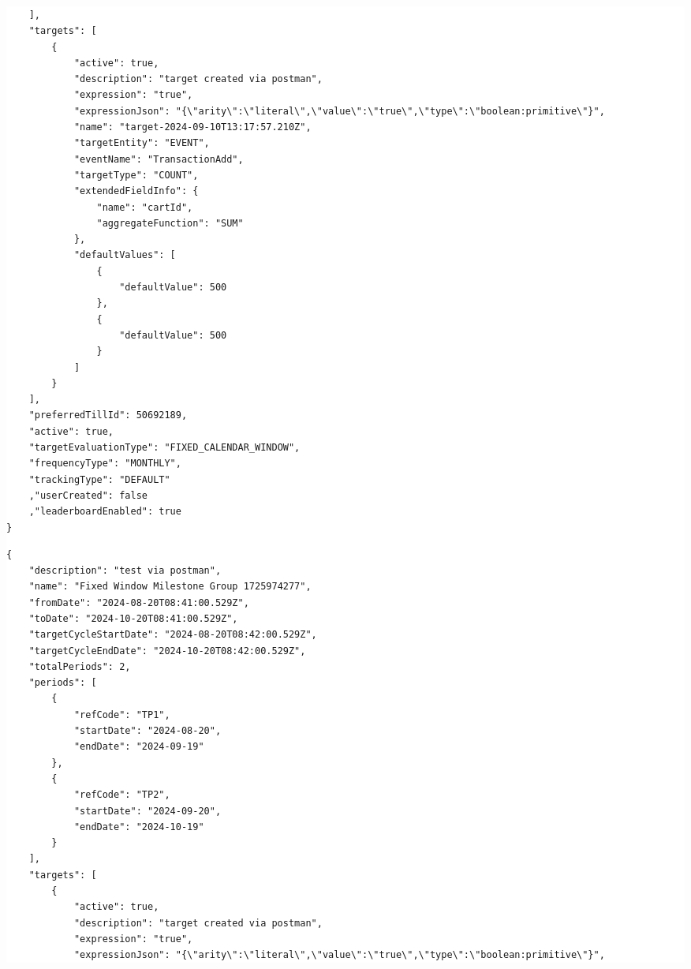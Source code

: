 ```
    ],
    "targets": [
        {
            "active": true,
            "description": "target created via postman",
            "expression": "true",
            "expressionJson": "{\"arity\":\"literal\",\"value\":\"true\",\"type\":\"boolean:primitive\"}",
            "name": "target-2024-09-10T13:17:57.210Z",
            "targetEntity": "EVENT",
            "eventName": "TransactionAdd",
            "targetType": "COUNT",
            "extendedFieldInfo": {
                "name": "cartId",
                "aggregateFunction": "SUM"
            },
            "defaultValues": [
                {
                    "defaultValue": 500
                },
                {
                    "defaultValue": 500
                }
            ]
        }
    ],
    "preferredTillId": 50692189,
    "active": true,
    "targetEvaluationType": "FIXED_CALENDAR_WINDOW",
    "frequencyType": "MONTHLY",
    "trackingType": "DEFAULT"
    ,"userCreated": false
    ,"leaderboardEnabled": true
}
```

```
{
    "description": "test via postman",
    "name": "Fixed Window Milestone Group 1725974277",
    "fromDate": "2024-08-20T08:41:00.529Z",
    "toDate": "2024-10-20T08:41:00.529Z",
    "targetCycleStartDate": "2024-08-20T08:42:00.529Z",
    "targetCycleEndDate": "2024-10-20T08:42:00.529Z",
    "totalPeriods": 2,
    "periods": [
        {
            "refCode": "TP1",
            "startDate": "2024-08-20",
            "endDate": "2024-09-19"
        },
        {
            "refCode": "TP2",
            "startDate": "2024-09-20",
            "endDate": "2024-10-19"
        }
    ],
    "targets": [
        {
            "active": true,
            "description": "target created via postman",
            "expression": "true",
            "expressionJson": "{\"arity\":\"literal\",\"value\":\"true\",\"type\":\"boolean:primitive\"}",
```